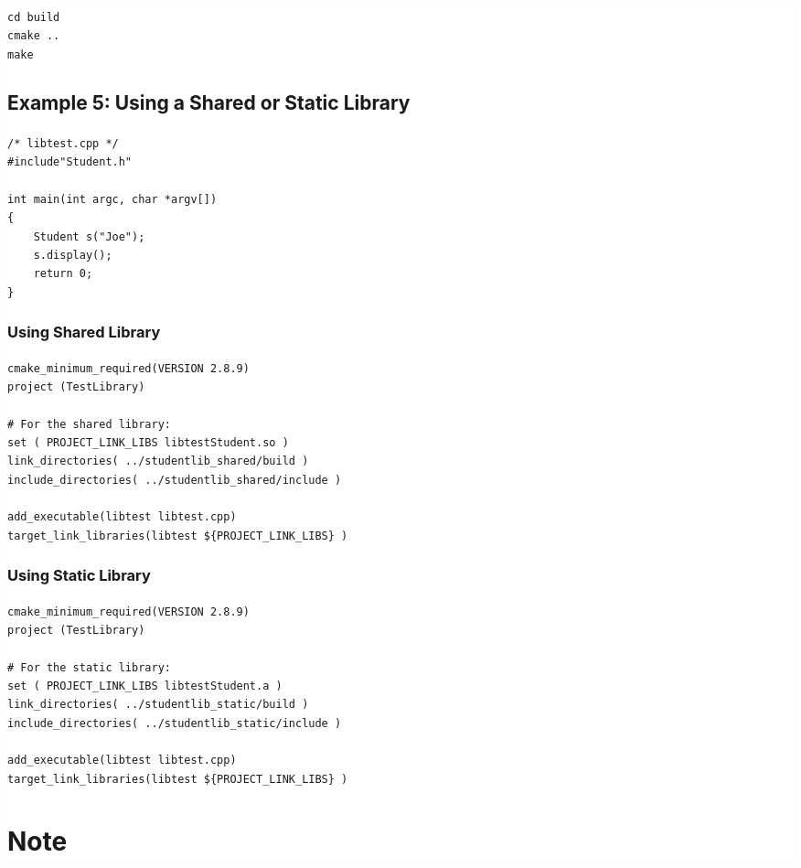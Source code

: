 ```
cd build
cmake ..
make
```

## Example 5: Using a Shared or Static Library
```
/* libtest.cpp */
#include"Student.h"

int main(int argc, char *argv[])
{
	Student s("Joe");
	s.display();
	return 0;
}
```


### Using Shared Library

```
cmake_minimum_required(VERSION 2.8.9)
project (TestLibrary)

# For the shared library:
set ( PROJECT_LINK_LIBS libtestStudent.so )
link_directories( ../studentlib_shared/build )
include_directories( ../studentlib_shared/include )

add_executable(libtest libtest.cpp)
target_link_libraries(libtest ${PROJECT_LINK_LIBS} )
```

### Using Static Library

```
cmake_minimum_required(VERSION 2.8.9)
project (TestLibrary)

# For the static library:
set ( PROJECT_LINK_LIBS libtestStudent.a )
link_directories( ../studentlib_static/build )
include_directories( ../studentlib_static/include )

add_executable(libtest libtest.cpp)
target_link_libraries(libtest ${PROJECT_LINK_LIBS} )
```

# Note
